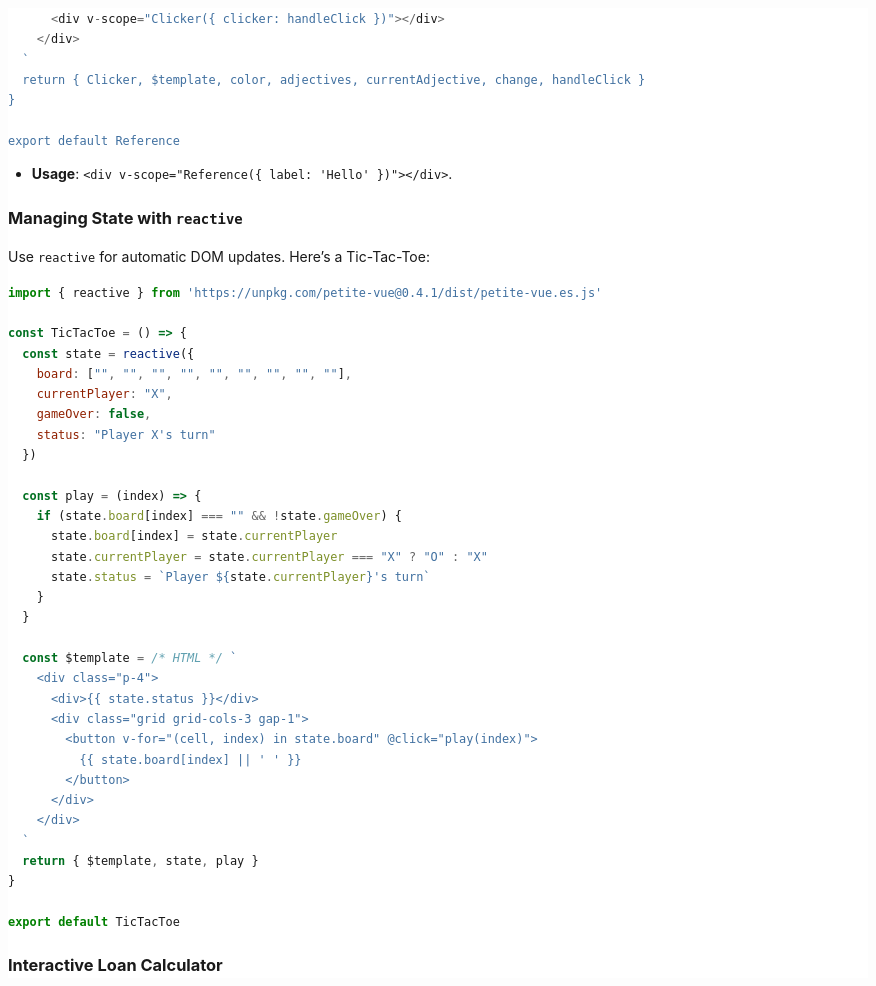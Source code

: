 ```javascript
      <div v-scope="Clicker({ clicker: handleClick })"></div>
    </div>
  `
  return { Clicker, $template, color, adjectives, currentAdjective, change, handleClick }
}

export default Reference
```

- **Usage**: `<div v-scope="Reference({ label: 'Hello' })"></div>`.

### Managing State with `reactive`

Use `reactive` for automatic DOM updates. Here’s a Tic-Tac-Toe:

```javascript
import { reactive } from 'https://unpkg.com/petite-vue@0.4.1/dist/petite-vue.es.js'

const TicTacToe = () => {
  const state = reactive({
    board: ["", "", "", "", "", "", "", "", ""],
    currentPlayer: "X",
    gameOver: false,
    status: "Player X's turn"
  })

  const play = (index) => {
    if (state.board[index] === "" && !state.gameOver) {
      state.board[index] = state.currentPlayer
      state.currentPlayer = state.currentPlayer === "X" ? "O" : "X"
      state.status = `Player ${state.currentPlayer}'s turn`
    }
  }

  const $template = /* HTML */ `
    <div class="p-4">
      <div>{{ state.status }}</div>
      <div class="grid grid-cols-3 gap-1">
        <button v-for="(cell, index) in state.board" @click="play(index)">
          {{ state.board[index] || ' ' }}
        </button>
      </div>
    </div>
  `
  return { $template, state, play }
}

export default TicTacToe
```

### Interactive Loan Calculator
